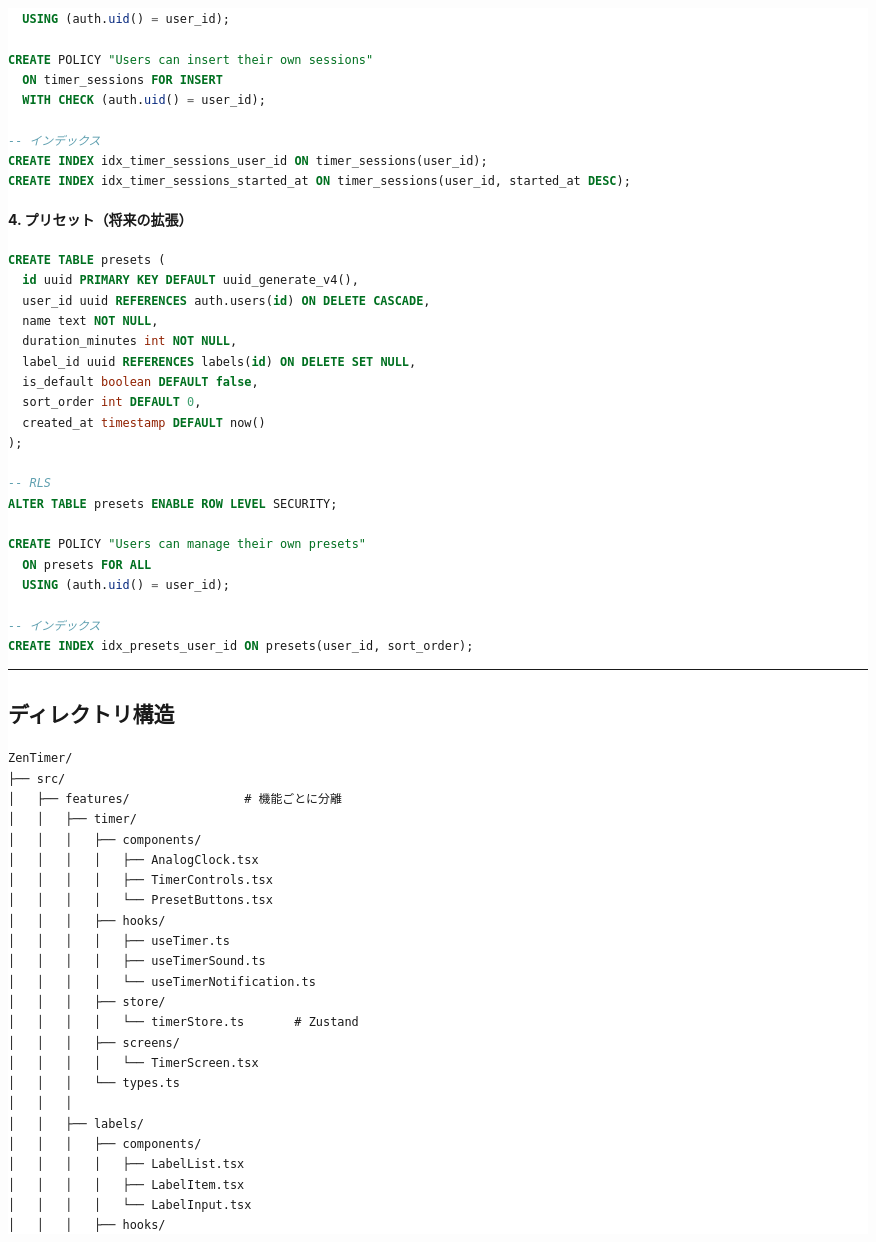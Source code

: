 ```sql
  USING (auth.uid() = user_id);

CREATE POLICY "Users can insert their own sessions"
  ON timer_sessions FOR INSERT
  WITH CHECK (auth.uid() = user_id);

-- インデックス
CREATE INDEX idx_timer_sessions_user_id ON timer_sessions(user_id);
CREATE INDEX idx_timer_sessions_started_at ON timer_sessions(user_id, started_at DESC);
```

#### 4. プリセット（将来の拡張）
```sql
CREATE TABLE presets (
  id uuid PRIMARY KEY DEFAULT uuid_generate_v4(),
  user_id uuid REFERENCES auth.users(id) ON DELETE CASCADE,
  name text NOT NULL,
  duration_minutes int NOT NULL,
  label_id uuid REFERENCES labels(id) ON DELETE SET NULL,
  is_default boolean DEFAULT false,
  sort_order int DEFAULT 0,
  created_at timestamp DEFAULT now()
);

-- RLS
ALTER TABLE presets ENABLE ROW LEVEL SECURITY;

CREATE POLICY "Users can manage their own presets"
  ON presets FOR ALL
  USING (auth.uid() = user_id);

-- インデックス
CREATE INDEX idx_presets_user_id ON presets(user_id, sort_order);
```

---

## ディレクトリ構造

```
ZenTimer/
├── src/
│   ├── features/                # 機能ごとに分離
│   │   ├── timer/
│   │   │   ├── components/
│   │   │   │   ├── AnalogClock.tsx
│   │   │   │   ├── TimerControls.tsx
│   │   │   │   └── PresetButtons.tsx
│   │   │   ├── hooks/
│   │   │   │   ├── useTimer.ts
│   │   │   │   ├── useTimerSound.ts
│   │   │   │   └── useTimerNotification.ts
│   │   │   ├── store/
│   │   │   │   └── timerStore.ts       # Zustand
│   │   │   ├── screens/
│   │   │   │   └── TimerScreen.tsx
│   │   │   └── types.ts
│   │   │
│   │   ├── labels/
│   │   │   ├── components/
│   │   │   │   ├── LabelList.tsx
│   │   │   │   ├── LabelItem.tsx
│   │   │   │   └── LabelInput.tsx
│   │   │   ├── hooks/
```